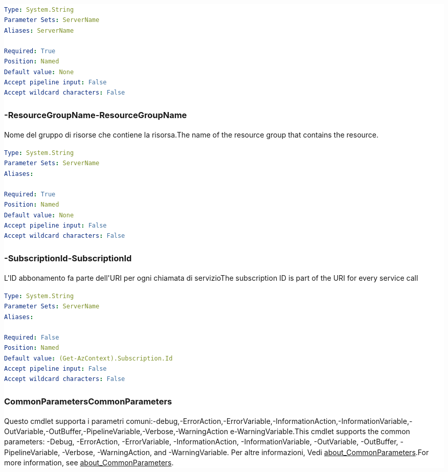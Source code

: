 ```yaml
Type: System.String
Parameter Sets: ServerName
Aliases: ServerName

Required: True
Position: Named
Default value: None
Accept pipeline input: False
Accept wildcard characters: False
```

### <span data-ttu-id="575c2-123">-ResourceGroupName</span><span class="sxs-lookup"><span data-stu-id="575c2-123">-ResourceGroupName</span></span>
<span data-ttu-id="575c2-124">Nome del gruppo di risorse che contiene la risorsa.</span><span class="sxs-lookup"><span data-stu-id="575c2-124">The name of the resource group that contains the resource.</span></span>

```yaml
Type: System.String
Parameter Sets: ServerName
Aliases:

Required: True
Position: Named
Default value: None
Accept pipeline input: False
Accept wildcard characters: False
```

### <span data-ttu-id="575c2-125">-SubscriptionId</span><span class="sxs-lookup"><span data-stu-id="575c2-125">-SubscriptionId</span></span>
<span data-ttu-id="575c2-126">L'ID abbonamento fa parte dell'URI per ogni chiamata di servizio</span><span class="sxs-lookup"><span data-stu-id="575c2-126">The subscription ID is part of the URI for every service call</span></span>

```yaml
Type: System.String
Parameter Sets: ServerName
Aliases:

Required: False
Position: Named
Default value: (Get-AzContext).Subscription.Id
Accept pipeline input: False
Accept wildcard characters: False
```

### <span data-ttu-id="575c2-127">CommonParameters</span><span class="sxs-lookup"><span data-stu-id="575c2-127">CommonParameters</span></span>
<span data-ttu-id="575c2-128">Questo cmdlet supporta i parametri comuni:-debug,-ErrorAction,-ErrorVariable,-InformationAction,-InformationVariable,-OutVariable,-OutBuffer,-PipelineVariable,-Verbose,-WarningAction e-WarningVariable.</span><span class="sxs-lookup"><span data-stu-id="575c2-128">This cmdlet supports the common parameters: -Debug, -ErrorAction, -ErrorVariable, -InformationAction, -InformationVariable, -OutVariable, -OutBuffer, -PipelineVariable, -Verbose, -WarningAction, and -WarningVariable.</span></span> <span data-ttu-id="575c2-129">Per altre informazioni, Vedi [about_CommonParameters](http://go.microsoft.com/fwlink/?LinkID=113216).</span><span class="sxs-lookup"><span data-stu-id="575c2-129">For more information, see [about_CommonParameters](http://go.microsoft.com/fwlink/?LinkID=113216).</span></span>

